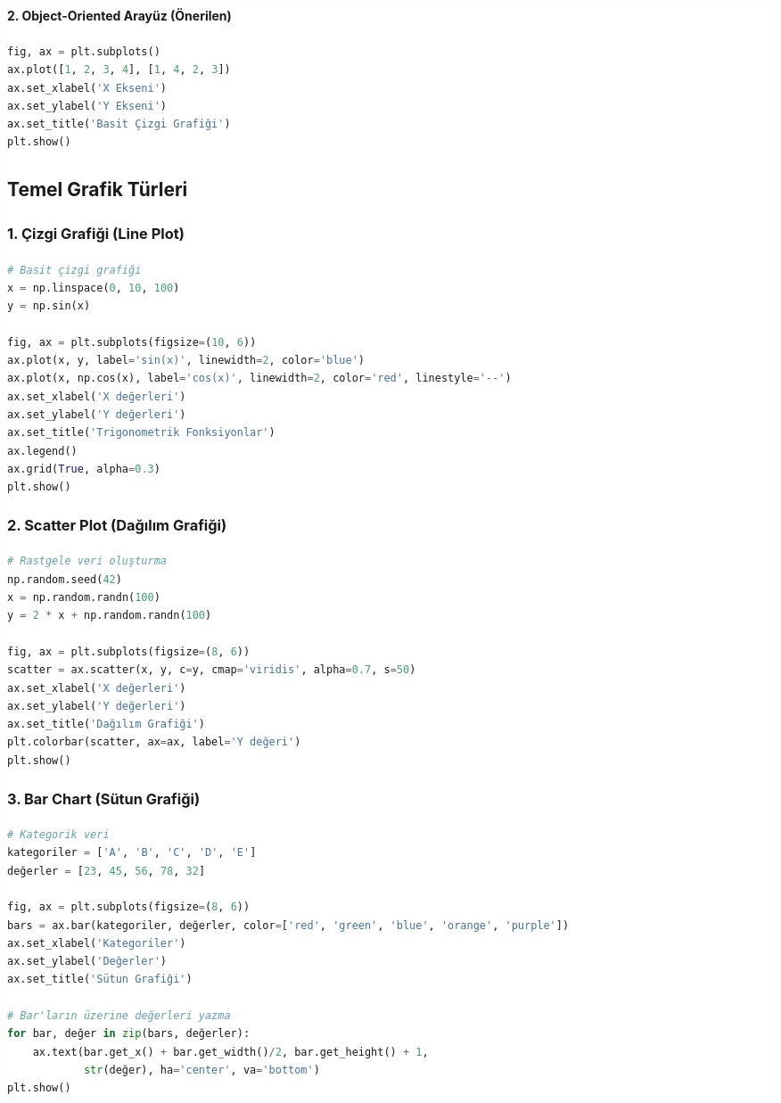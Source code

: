#### 2. Object-Oriented Arayüz (Önerilen)
```python
fig, ax = plt.subplots()
ax.plot([1, 2, 3, 4], [1, 4, 2, 3])
ax.set_xlabel('X Ekseni')
ax.set_ylabel('Y Ekseni')
ax.set_title('Basit Çizgi Grafiği')
plt.show()
```

## Temel Grafik Türleri

### 1. Çizgi Grafiği (Line Plot)
```python
# Basit çizgi grafiği
x = np.linspace(0, 10, 100)
y = np.sin(x)

fig, ax = plt.subplots(figsize=(10, 6))
ax.plot(x, y, label='sin(x)', linewidth=2, color='blue')
ax.plot(x, np.cos(x), label='cos(x)', linewidth=2, color='red', linestyle='--')
ax.set_xlabel('X değerleri')
ax.set_ylabel('Y değerleri')
ax.set_title('Trigonometrik Fonksiyonlar')
ax.legend()
ax.grid(True, alpha=0.3)
plt.show()
```

### 2. Scatter Plot (Dağılım Grafiği)
```python
# Rastgele veri oluşturma
np.random.seed(42)
x = np.random.randn(100)
y = 2 * x + np.random.randn(100)

fig, ax = plt.subplots(figsize=(8, 6))
scatter = ax.scatter(x, y, c=y, cmap='viridis', alpha=0.7, s=50)
ax.set_xlabel('X değerleri')
ax.set_ylabel('Y değerleri')
ax.set_title('Dağılım Grafiği')
plt.colorbar(scatter, ax=ax, label='Y değeri')
plt.show()
```

### 3. Bar Chart (Sütun Grafiği)
```python
# Kategorik veri
kategoriler = ['A', 'B', 'C', 'D', 'E']
değerler = [23, 45, 56, 78, 32]

fig, ax = plt.subplots(figsize=(8, 6))
bars = ax.bar(kategoriler, değerler, color=['red', 'green', 'blue', 'orange', 'purple'])
ax.set_xlabel('Kategoriler')
ax.set_ylabel('Değerler')
ax.set_title('Sütun Grafiği')

# Bar'ların üzerine değerleri yazma
for bar, değer in zip(bars, değerler):
    ax.text(bar.get_x() + bar.get_width()/2, bar.get_height() + 1, 
            str(değer), ha='center', va='bottom')
plt.show()
```
